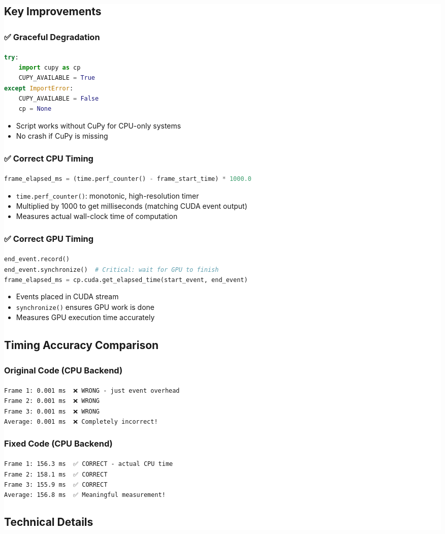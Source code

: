 ## Key Improvements

### ✅ Graceful Degradation
```python
try:
    import cupy as cp
    CUPY_AVAILABLE = True
except ImportError:
    CUPY_AVAILABLE = False
    cp = None
```
- Script works without CuPy for CPU-only systems
- No crash if CuPy is missing

### ✅ Correct CPU Timing
```python
frame_elapsed_ms = (time.perf_counter() - frame_start_time) * 1000.0
```
- `time.perf_counter()`: monotonic, high-resolution timer
- Multiplied by 1000 to get milliseconds (matching CUDA event output)
- Measures actual wall-clock time of computation

### ✅ Correct GPU Timing
```python
end_event.record()
end_event.synchronize()  # Critical: wait for GPU to finish
frame_elapsed_ms = cp.cuda.get_elapsed_time(start_event, end_event)
```
- Events placed in CUDA stream
- `synchronize()` ensures GPU work is done
- Measures GPU execution time accurately

## Timing Accuracy Comparison

### Original Code (CPU Backend)
```
Frame 1: 0.001 ms  ❌ WRONG - just event overhead
Frame 2: 0.001 ms  ❌ WRONG
Frame 3: 0.001 ms  ❌ WRONG
Average: 0.001 ms  ❌ Completely incorrect!
```

### Fixed Code (CPU Backend)
```
Frame 1: 156.3 ms  ✅ CORRECT - actual CPU time
Frame 2: 158.1 ms  ✅ CORRECT
Frame 3: 155.9 ms  ✅ CORRECT
Average: 156.8 ms  ✅ Meaningful measurement!
```

## Technical Details
